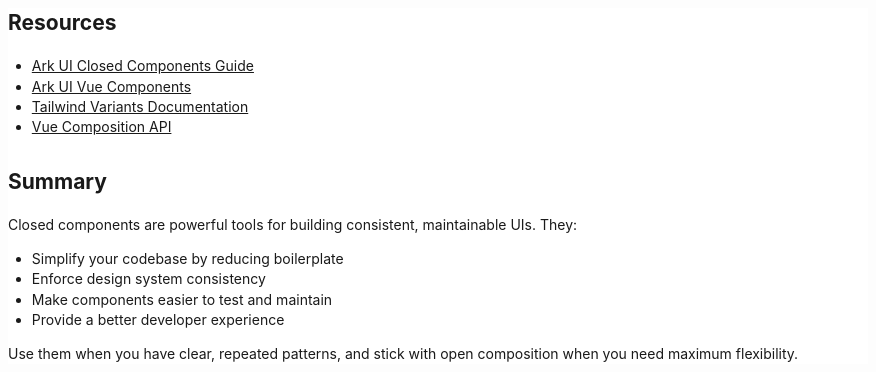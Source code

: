 ## Resources

- [Ark UI Closed Components Guide](https://ark-ui.com/docs/guides/closed-components)
- [Ark UI Vue Components](https://ark-ui.com/docs/components)
- [Tailwind Variants Documentation](https://www.tailwind-variants.org/)
- [Vue Composition API](https://vuejs.org/guide/extras/composition-api-faq.html)

## Summary

Closed components are powerful tools for building consistent, maintainable UIs. They:

- Simplify your codebase by reducing boilerplate
- Enforce design system consistency
- Make components easier to test and maintain
- Provide a better developer experience

Use them when you have clear, repeated patterns, and stick with open composition when you need maximum flexibility.

